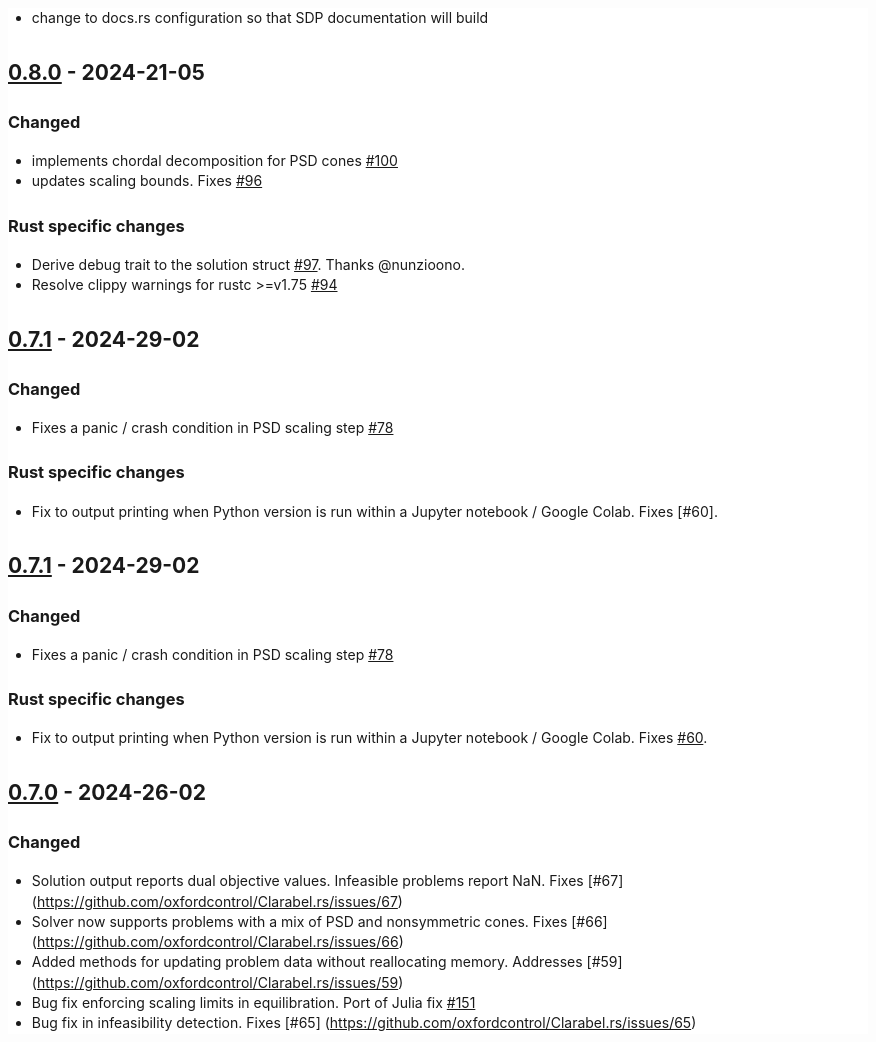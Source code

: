 - change to docs.rs configuration so that SDP documentation will build

## [0.8.0] - 2024-21-05
### Changed 

- implements chordal decomposition for PSD cones [#100](https://github.com/oxfordcontrol/Clarabel.rs/pull/100)
- updates scaling bounds. Fixes [#96](https://github.com/oxfordcontrol/Clarabel.rs/issues/96)

### Rust specific changes

- Derive debug trait to the solution struct [#97](https://github.com/oxfordcontrol/Clarabel.rs/pull/97). Thanks @nunzioono.
- Resolve clippy warnings for rustc >=v1.75 [#94](https://github.com/oxfordcontrol/Clarabel.rs/pull/94)

## [0.7.1] - 2024-29-02
### Changed 

- Fixes a panic / crash condition in PSD scaling step [#78](https://github.com/oxfordcontrol/Clarabel.rs/pull/78)

### Rust specific changes

- Fix to output printing when Python version is run within a Jupyter notebook / Google Colab.  Fixes [#60].

## [0.7.1] - 2024-29-02
### Changed 

- Fixes a panic / crash condition in PSD scaling step [#78](https://github.com/oxfordcontrol/Clarabel.rs/pull/78)

### Rust specific changes

- Fix to output printing when Python version is run within a Jupyter notebook / Google Colab.  Fixes [#60](https://github.com/oxfordcontrol/Clarabel.rs/issues/60).


## [0.7.0] - 2024-26-02
### Changed 

- Solution output reports dual objective values.  Infeasible problems report NaN. Fixes [#67] (https://github.com/oxfordcontrol/Clarabel.rs/issues/67)
- Solver now supports problems with a mix of PSD and nonsymmetric cones. Fixes [#66] (https://github.com/oxfordcontrol/Clarabel.rs/issues/66)
- Added methods for updating problem data without reallocating memory.  Addresses [#59] (https://github.com/oxfordcontrol/Clarabel.rs/issues/59)
- Bug fix enforcing scaling limits in equilibration.  Port of Julia fix [#151](https://github.com/oxfordcontrol/Clarabel.jl/pull/151)
- Bug fix in infeasibility detection. Fixes [#65] (https://github.com/oxfordcontrol/Clarabel.rs/issues/65)


[0.11.0]: https://github.com/oxfordcontrol/Clarabel.rs/compare/v0.10.0...v0.11.0
[0.10.0]: https://github.com/oxfordcontrol/Clarabel.rs/compare/v0.9.0...v0.10.0
[0.9.0]: https://github.com/oxfordcontrol/Clarabel.rs/compare/v0.8.1...v0.9.0
[0.8.1]: https://github.com/oxfordcontrol/Clarabel.rs/compare/v0.8.0...v0.8.1
[0.8.0]: https://github.com/oxfordcontrol/Clarabel.rs/compare/v0.7.1...v0.8.0
[0.7.1]: https://github.com/oxfordcontrol/Clarabel.rs/compare/v0.7.0...v0.7.1
[0.7.0]: https://github.com/oxfordcontrol/Clarabel.rs/compare/v0.6.0...v0.7.0
[0.6.0]: https://github.com/oxfordcontrol/Clarabel.rs/compare/v0.5.1...v0.6.0
[0.5.1]: https://github.com/oxfordcontrol/Clarabel.rs/compare/v0.5.0...v0.5.1
[0.5.0]: https://github.com/oxfordcontrol/Clarabel.rs/compare/v0.4.1...v0.5.0
[0.4.1]: https://github.com/oxfordcontrol/Clarabel.rs/compare/v0.4.0...v0.4.1
[0.4.0]: https://github.com/oxfordcontrol/Clarabel.rs/compare/v0.3.0...v0.4.0
[0.3.0]: https://github.com/oxfordcontrol/Clarabel.rs/compare/v0.2.0...v0.3.0
[0.2.0]: https://github.com/oxfordcontrol/Clarabel.rs/tree/v0.2.0